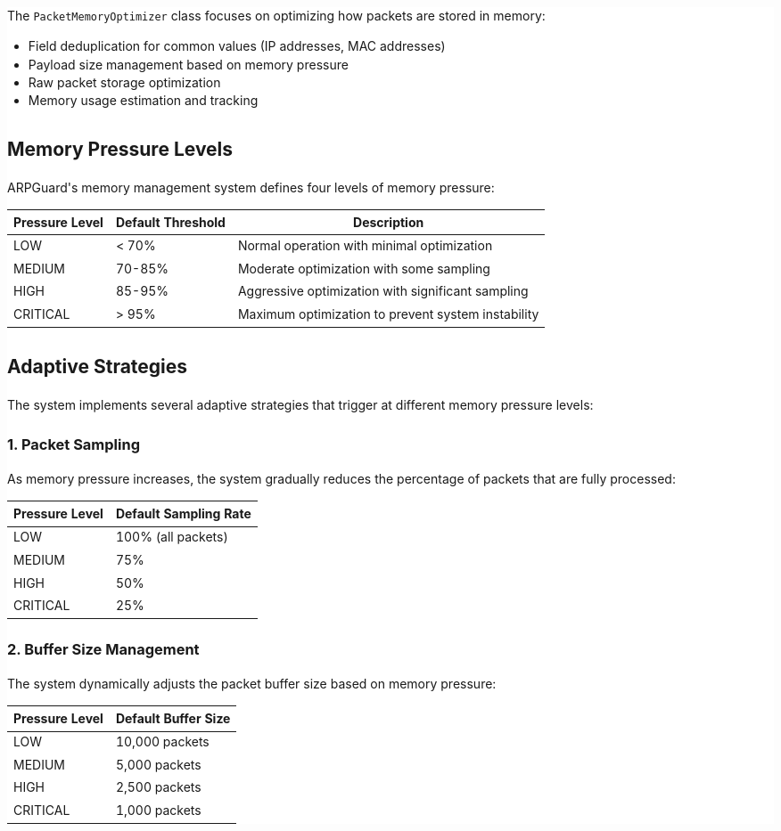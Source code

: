 The `PacketMemoryOptimizer` class focuses on optimizing how packets are stored in memory:

- Field deduplication for common values (IP addresses, MAC addresses)
- Payload size management based on memory pressure
- Raw packet storage optimization
- Memory usage estimation and tracking

## Memory Pressure Levels

ARPGuard's memory management system defines four levels of memory pressure:

| Pressure Level | Default Threshold | Description |
|----------------|-------------------|-------------|
| LOW | < 70% | Normal operation with minimal optimization |
| MEDIUM | 70-85% | Moderate optimization with some sampling |
| HIGH | 85-95% | Aggressive optimization with significant sampling |
| CRITICAL | > 95% | Maximum optimization to prevent system instability |

## Adaptive Strategies

The system implements several adaptive strategies that trigger at different memory pressure levels:

### 1. Packet Sampling

As memory pressure increases, the system gradually reduces the percentage of packets that are fully processed:

| Pressure Level | Default Sampling Rate |
|----------------|------------------------|
| LOW | 100% (all packets) |
| MEDIUM | 75% |
| HIGH | 50% |
| CRITICAL | 25% |

### 2. Buffer Size Management

The system dynamically adjusts the packet buffer size based on memory pressure:

| Pressure Level | Default Buffer Size |
|----------------|---------------------|
| LOW | 10,000 packets |
| MEDIUM | 5,000 packets |
| HIGH | 2,500 packets |
| CRITICAL | 1,000 packets |
